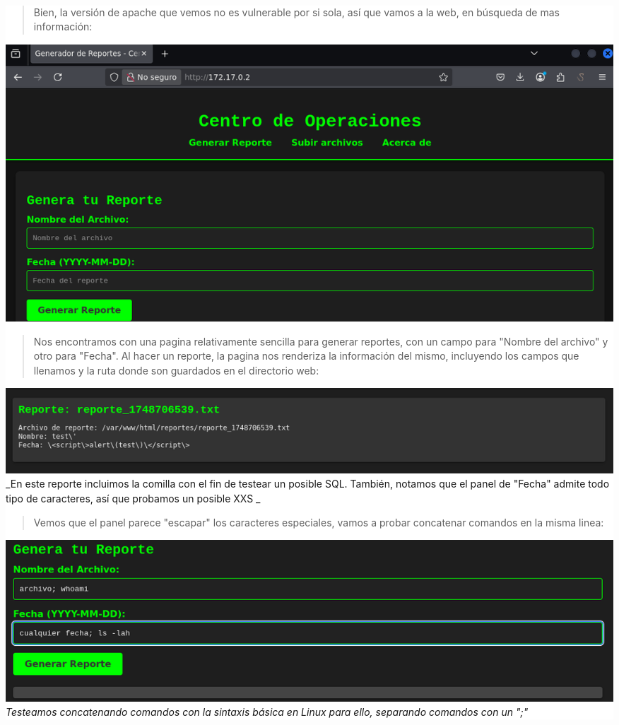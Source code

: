 >Bien, la versión de apache que vemos no es vulnerable por si sola, así que vamos a la web, en búsqueda de mas información:

![\1](/Attachments/Pasted%20image%2020250531104243.png)

>Nos encontramos con una pagina relativamente sencilla para generar reportes, con un campo para "Nombre del archivo" y otro para "Fecha".
>Al hacer un reporte, la pagina nos renderiza la información del mismo, incluyendo los campos que llenamos y la ruta donde son guardados en el directorio web:

![\1](/Attachments/Pasted%20image%2020250531104929.png)
_En este reporte incluimos la comilla con el fin de testear un posible SQL. También, notamos que el panel de "Fecha" admite todo tipo de caracteres, así que probamos un posible XXS _

>Vemos que el panel parece "escapar" los caracteres especiales, vamos a probar concatenar comandos en la misma linea:

![\1](/Attachments/Pasted%20image%2020250531105428.png)
_Testeamos concatenando comandos con la sintaxis básica en Linux para ello, separando comandos con un ";"_